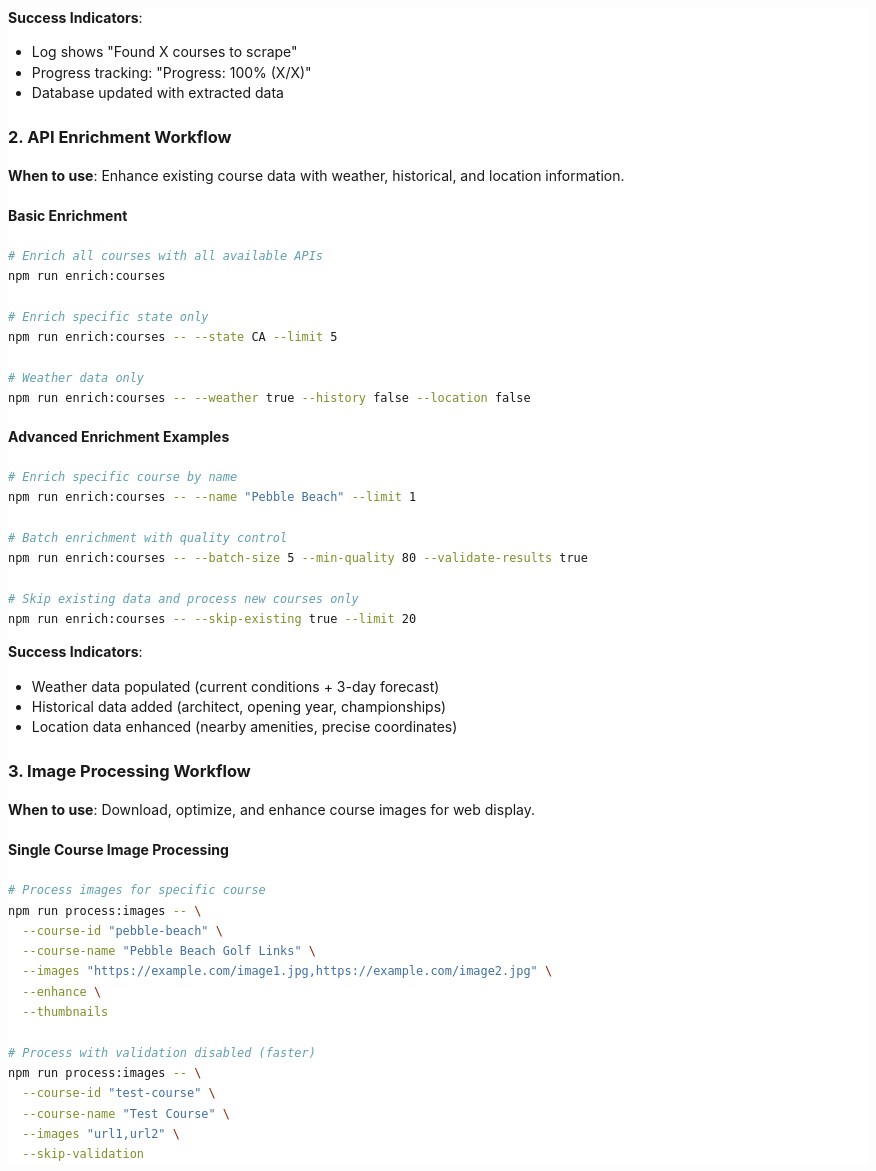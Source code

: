 **Success Indicators**:
- Log shows "Found X courses to scrape"
- Progress tracking: "Progress: 100% (X/X)"
- Database updated with extracted data

### 2. API Enrichment Workflow

**When to use**: Enhance existing course data with weather, historical, and location information.

#### Basic Enrichment
```bash
# Enrich all courses with all available APIs
npm run enrich:courses

# Enrich specific state only
npm run enrich:courses -- --state CA --limit 5

# Weather data only
npm run enrich:courses -- --weather true --history false --location false
```

#### Advanced Enrichment Examples
```bash
# Enrich specific course by name
npm run enrich:courses -- --name "Pebble Beach" --limit 1

# Batch enrichment with quality control
npm run enrich:courses -- --batch-size 5 --min-quality 80 --validate-results true

# Skip existing data and process new courses only
npm run enrich:courses -- --skip-existing true --limit 20
```

**Success Indicators**:
- Weather data populated (current conditions + 3-day forecast)
- Historical data added (architect, opening year, championships)
- Location data enhanced (nearby amenities, precise coordinates)

### 3. Image Processing Workflow

**When to use**: Download, optimize, and enhance course images for web display.

#### Single Course Image Processing
```bash
# Process images for specific course
npm run process:images -- \
  --course-id "pebble-beach" \
  --course-name "Pebble Beach Golf Links" \
  --images "https://example.com/image1.jpg,https://example.com/image2.jpg" \
  --enhance \
  --thumbnails

# Process with validation disabled (faster)
npm run process:images -- \
  --course-id "test-course" \
  --course-name "Test Course" \
  --images "url1,url2" \
  --skip-validation
```

